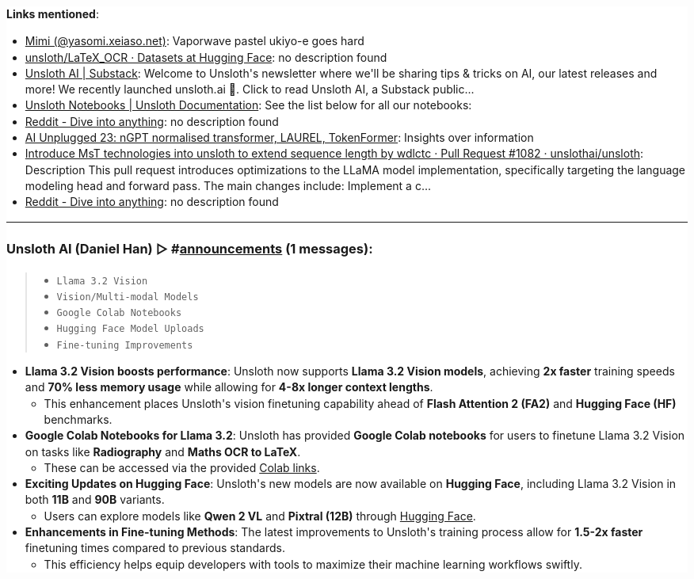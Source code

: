 
<div class="linksMentioned">

<strong>Links mentioned</strong>:

<ul>
<li>
<a href="https://bsky.app/profile/yasomi.xeiaso.net/post/3lbbfnb7uic2k">Mimi (@yasomi.xeiaso.net)</a>: Vaporwave pastel ukiyo-e goes hard</li><li><a href="https://huggingface.co/datasets/unsloth/LaTeX_OCR">unsloth/LaTeX_OCR · Datasets at Hugging Face</a>: no description found</li><li><a href="https://unslothai.substack.com/">Unsloth AI | Substack</a>: Welcome to Unsloth&#x27;s newsletter where we&#x27;ll be sharing tips &amp; tricks on AI, our latest releases and more!  We recently launched unsloth.ai 🦥. Click to read Unsloth AI, a Substack public...</li><li><a href="https://docs.unsloth.ai/get-started/unsloth-notebooks">Unsloth Notebooks | Unsloth Documentation</a>: See the list below for all our notebooks:</li><li><a href="https://www.reddit.com/r/LocalLLaMA/comments/1gwoqm9/llama_32_vision_">Reddit - Dive into anything</a>: no description found</li><li><a href="https://datta0.substack.com/p/ai-unplugged-23-ngpt-normalised-transformer">AI Unplugged 23: nGPT normalised transformer, LAUREL, TokenFormer</a>: Insights over information</li><li><a href="https://github.com/unslothai/unsloth/pull/1082">Introduce MsT technologies into unsloth to extend sequence length by wdlctc · Pull Request #1082 · unslothai/unsloth</a>: Description This pull request introduces optimizations to the LLaMA model implementation, specifically targeting the language modeling head and forward pass. The main changes include: Implement a c...</li><li><a href="https://www.reddit.com/r/LocalLLaMA/comments/1gwoqm9/llama_32_vision_finetuning_now_in_unsloth_16gb/">Reddit - Dive into anything</a>: no description found
</li>
</ul>

</div>
  

---


### **Unsloth AI (Daniel Han) ▷ #[announcements](https://discord.com/channels/1179035537009545276/1179039782681202829/1309224660961071195)** (1 messages): 

> - `Llama 3.2 Vision`
> - `Vision/Multi-modal Models`
> - `Google Colab Notebooks`
> - `Hugging Face Model Uploads`
> - `Fine-tuning Improvements` 


- **Llama 3.2 Vision boosts performance**: Unsloth now supports **Llama 3.2 Vision models**, achieving **2x faster** training speeds and **70% less memory usage** while allowing for **4-8x longer context lengths**.
   - This enhancement places Unsloth's vision finetuning capability ahead of **Flash Attention 2 (FA2)** and **Hugging Face (HF)** benchmarks.
- **Google Colab Notebooks for Llama 3.2**: Unsloth has provided **Google Colab notebooks** for users to finetune Llama 3.2 Vision on tasks like **Radiography** and **Maths OCR to LaTeX**.
   - These can be accessed via the provided [Colab links](https://colab.research.google.com/drive/1j0N4XTY1zXXy7mPAhOC1_gMYZ2F2EBlk?usp=sharing).
- **Exciting Updates on Hugging Face**: Unsloth's new models are now available on **Hugging Face**, including Llama 3.2 Vision in both **11B** and **90B** variants.
   - Users can explore models like **Qwen 2 VL** and **Pixtral (12B)** through [Hugging Face](https://huggingface.co/unsloth/).
- **Enhancements in Fine-tuning Methods**: The latest improvements to Unsloth's training process allow for **1.5-2x faster** finetuning times compared to previous standards.
   - This efficiency helps equip developers with tools to maximize their machine learning workflows swiftly.
